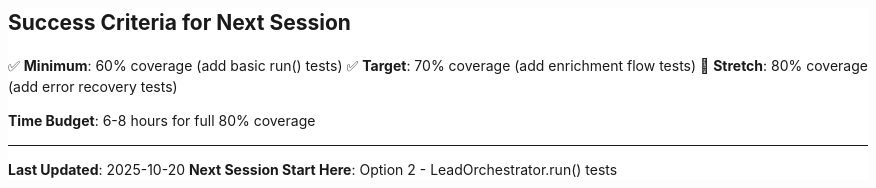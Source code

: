 
## Success Criteria for Next Session

✅ **Minimum**: 60% coverage (add basic run() tests)
✅ **Target**: 70% coverage (add enrichment flow tests)
🎯 **Stretch**: 80% coverage (add error recovery tests)

**Time Budget**: 6-8 hours for full 80% coverage

---

**Last Updated**: 2025-10-20
**Next Session Start Here**: Option 2 - LeadOrchestrator.run() tests
